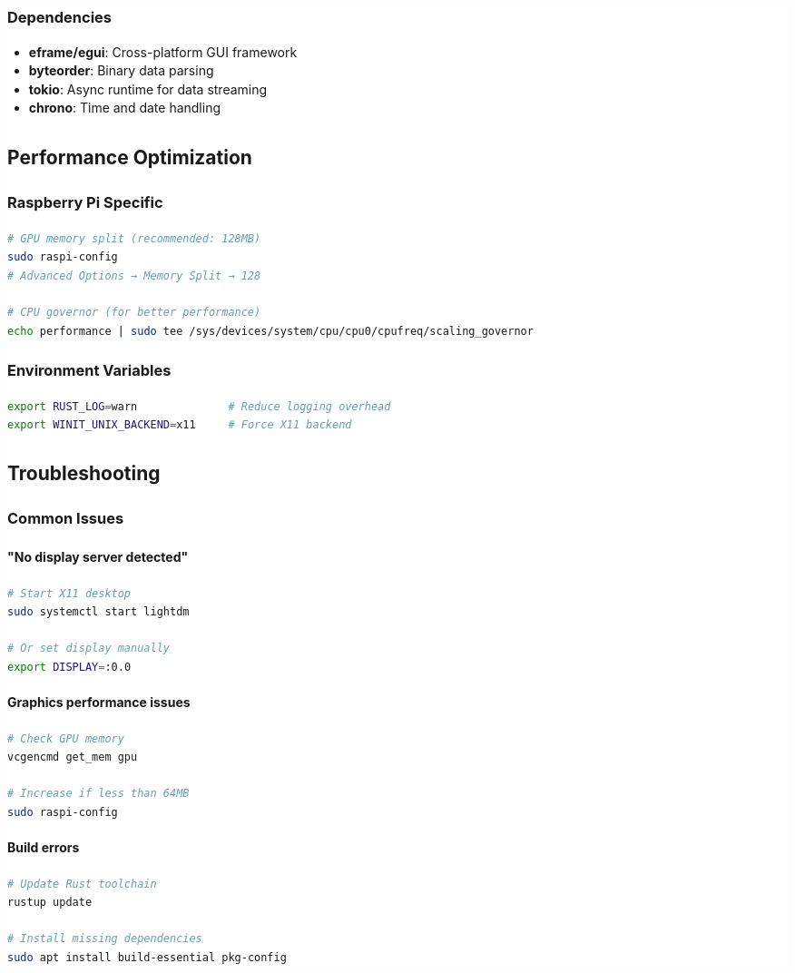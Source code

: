 ### Dependencies
- **eframe/egui**: Cross-platform GUI framework
- **byteorder**: Binary data parsing
- **tokio**: Async runtime for data streaming
- **chrono**: Time and date handling

## Performance Optimization

### Raspberry Pi Specific
```bash
# GPU memory split (recommended: 128MB)
sudo raspi-config
# Advanced Options → Memory Split → 128

# CPU governor (for better performance)
echo performance | sudo tee /sys/devices/system/cpu/cpu0/cpufreq/scaling_governor
```

### Environment Variables
```bash
export RUST_LOG=warn              # Reduce logging overhead
export WINIT_UNIX_BACKEND=x11     # Force X11 backend
```

## Troubleshooting

### Common Issues

#### "No display server detected"
```bash
# Start X11 desktop
sudo systemctl start lightdm

# Or set display manually
export DISPLAY=:0.0
```

#### Graphics performance issues
```bash
# Check GPU memory
vcgencmd get_mem gpu

# Increase if less than 64MB
sudo raspi-config
```

#### Build errors
```bash
# Update Rust toolchain
rustup update

# Install missing dependencies
sudo apt install build-essential pkg-config
```
